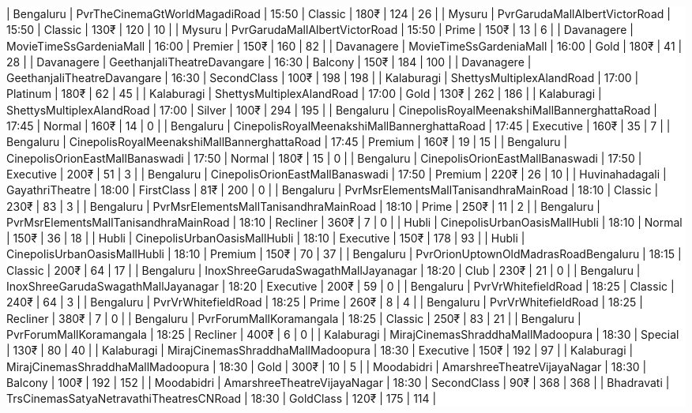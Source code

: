 | Bengaluru      | PvrTheCinemaGtWorldMagadiRoad                   | 15:50 | Classic         |  180₹ |      124 |     26 |
| Mysuru         | PvrGarudaMallAlbertVictorRoad                   | 15:50 | Classic         |  130₹ |      120 |     10 |
| Mysuru         | PvrGarudaMallAlbertVictorRoad                   | 15:50 | Prime           |  150₹ |       13 |      6 |
| Davanagere     | MovieTimeSsGardeniaMall                         | 16:00 | Premier         |  150₹ |      160 |     82 |
| Davanagere     | MovieTimeSsGardeniaMall                         | 16:00 | Gold            |  180₹ |       41 |     28 |
| Davanagere     | GeethanjaliTheatreDavangare                     | 16:30 | Balcony         |  150₹ |      184 |    100 |
| Davanagere     | GeethanjaliTheatreDavangare                     | 16:30 | SecondClass     |  100₹ |      198 |    198 |
| Kalaburagi     | ShettysMultiplexAlandRoad                       | 17:00 | Platinum        |  180₹ |       62 |     45 |
| Kalaburagi     | ShettysMultiplexAlandRoad                       | 17:00 | Gold            |  130₹ |      262 |    186 |
| Kalaburagi     | ShettysMultiplexAlandRoad                       | 17:00 | Silver          |  100₹ |      294 |    195 |
| Bengaluru      | CinepolisRoyalMeenakshiMallBannerghattaRoad     | 17:45 | Normal          |  160₹ |       14 |      0 |
| Bengaluru      | CinepolisRoyalMeenakshiMallBannerghattaRoad     | 17:45 | Executive       |  160₹ |       35 |      7 |
| Bengaluru      | CinepolisRoyalMeenakshiMallBannerghattaRoad     | 17:45 | Premium         |  160₹ |       19 |     15 |
| Bengaluru      | CinepolisOrionEastMallBanaswadi                 | 17:50 | Normal          |  180₹ |       15 |      0 |
| Bengaluru      | CinepolisOrionEastMallBanaswadi                 | 17:50 | Executive       |  200₹ |       51 |      3 |
| Bengaluru      | CinepolisOrionEastMallBanaswadi                 | 17:50 | Premium         |  220₹ |       26 |     10 |
| Huvinahadagali | GayathriTheatre                                 | 18:00 | FirstClass      |   81₹ |      200 |      0 |
| Bengaluru      | PvrMsrElementsMallTanisandhraMainRoad           | 18:10 | Classic         |  230₹ |       83 |      3 |
| Bengaluru      | PvrMsrElementsMallTanisandhraMainRoad           | 18:10 | Prime           |  250₹ |       11 |      2 |
| Bengaluru      | PvrMsrElementsMallTanisandhraMainRoad           | 18:10 | Recliner        |  360₹ |        7 |      0 |
| Hubli          | CinepolisUrbanOasisMallHubli                    | 18:10 | Normal          |  150₹ |       36 |     18 |
| Hubli          | CinepolisUrbanOasisMallHubli                    | 18:10 | Executive       |  150₹ |      178 |     93 |
| Hubli          | CinepolisUrbanOasisMallHubli                    | 18:10 | Premium         |  150₹ |       70 |     37 |
| Bengaluru      | PvrOrionUptownOldMadrasRoadBengaluru            | 18:15 | Classic         |  200₹ |       64 |     17 |
| Bengaluru      | InoxShreeGarudaSwagathMallJayanagar             | 18:20 | Club            |  230₹ |       21 |      0 |
| Bengaluru      | InoxShreeGarudaSwagathMallJayanagar             | 18:20 | Executive       |  200₹ |       59 |      0 |
| Bengaluru      | PvrVrWhitefieldRoad                             | 18:25 | Classic         |  240₹ |       64 |      3 |
| Bengaluru      | PvrVrWhitefieldRoad                             | 18:25 | Prime           |  260₹ |        8 |      4 |
| Bengaluru      | PvrVrWhitefieldRoad                             | 18:25 | Recliner        |  380₹ |        7 |      0 |
| Bengaluru      | PvrForumMallKoramangala                         | 18:25 | Classic         |  250₹ |       83 |     21 |
| Bengaluru      | PvrForumMallKoramangala                         | 18:25 | Recliner        |  400₹ |        6 |      0 |
| Kalaburagi     | MirajCinemasShraddhaMallMadoopura               | 18:30 | Special         |  130₹ |       80 |     40 |
| Kalaburagi     | MirajCinemasShraddhaMallMadoopura               | 18:30 | Executive       |  150₹ |      192 |     97 |
| Kalaburagi     | MirajCinemasShraddhaMallMadoopura               | 18:30 | Gold            |  300₹ |       10 |      5 |
| Moodabidri     | AmarshreeTheatreVijayaNagar                     | 18:30 | Balcony         |  100₹ |      192 |    152 |
| Moodabidri     | AmarshreeTheatreVijayaNagar                     | 18:30 | SecondClass     |   90₹ |      368 |    368 |
| Bhadravati     | TrsCinemasSatyaNetravathiTheatresCNRoad         | 18:30 | GoldClass       |  120₹ |      175 |    114 |